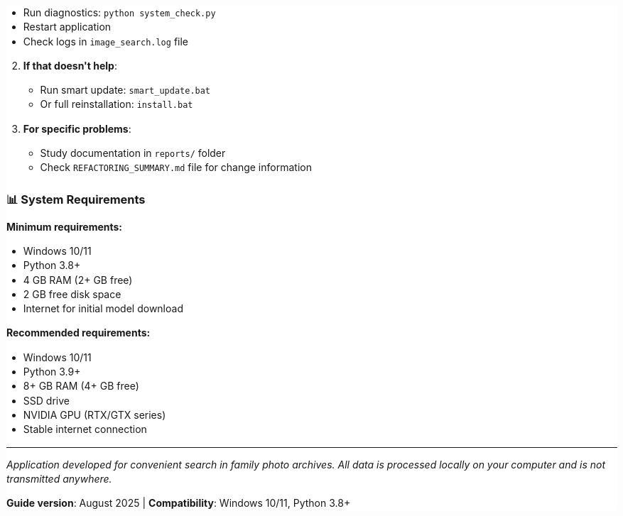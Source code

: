    - Run diagnostics: `python system_check.py`
   - Restart application
   - Check logs in `image_search.log` file

2. **If that doesn't help**:

   - Run smart update: `smart_update.bat`
   - Or full reinstallation: `install.bat`

3. **For specific problems**:
   - Study documentation in `reports/` folder
   - Check `REFACTORING_SUMMARY.md` file for change information

### 📊 System Requirements

**Minimum requirements:**

- Windows 10/11
- Python 3.8+
- 4 GB RAM (2+ GB free)
- 2 GB free disk space
- Internet for initial model download

**Recommended requirements:**

- Windows 10/11
- Python 3.9+
- 8+ GB RAM (4+ GB free)
- SSD drive
- NVIDIA GPU (RTX/GTX series)
- Stable internet connection

---

_Application developed for convenient search in family photo archives. All data is processed locally on your computer and is not transmitted anywhere._

**Guide version**: August 2025 | **Compatibility**: Windows 10/11, Python 3.8+
